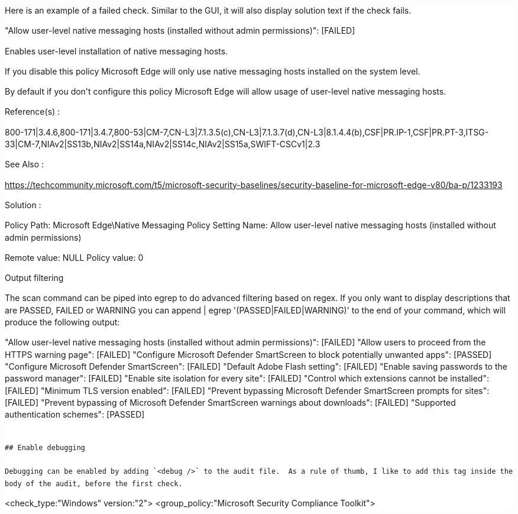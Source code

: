 Here is an example of a failed check.  Similar to the GUI, it will also display solution text if the check fails.

"Allow user-level native messaging hosts (installed without admin permissions)": [FAILED]

Enables user-level installation of native messaging hosts.

If you disable this policy Microsoft Edge will only use native messaging hosts installed on the system level.

By default if you don't configure this policy Microsoft Edge will allow usage of user-level native messaging hosts.

Reference(s) : 

800-171|3.4.6,800-171|3.4.7,800-53|CM-7,CN-L3|7.1.3.5(c),CN-L3|7.1.3.7(d),CN-L3|8.1.4.4(b),CSF|PR.IP-1,CSF|PR.PT-3,ITSG-33|CM-7,NIAv2|SS13b,NIAv2|SS14a,NIAv2|SS14c,NIAv2|SS15a,SWIFT-CSCv1|2.3

See Also : 

https://techcommunity.microsoft.com/t5/microsoft-security-baselines/security-baseline-for-microsoft-edge-v80/ba-p/1233193

Solution : 

Policy Path: Microsoft Edge\Native Messaging
Policy Setting Name: Allow user-level native messaging hosts (installed without admin permissions)

Remote value: NULL
Policy value: 0

Output filtering

The scan command can be piped into egrep to do advanced filtering based on regex.  If you only want to display descriptions that are PASSED, FAILED or WARNING you can append | egrep '(PASSED|FAILED|WARNING)' to the end of your command, which will produce the following output:

"Allow user-level native messaging hosts (installed without admin permissions)": [FAILED]
"Allow users to proceed from the HTTPS warning page": [FAILED]
"Configure Microsoft Defender SmartScreen to block potentially unwanted apps": [PASSED]
"Configure Microsoft Defender SmartScreen": [FAILED]
"Default Adobe Flash setting": [FAILED]
"Enable saving passwords to the password manager": [FAILED]
"Enable site isolation for every site": [FAILED]
"Control which extensions cannot be installed": [FAILED]
"Minimum TLS version enabled": [FAILED]
"Prevent bypassing Microsoft Defender SmartScreen prompts for sites": [FAILED]
"Prevent bypassing of Microsoft Defender SmartScreen warnings about downloads": [FAILED]
"Supported authentication schemes": [PASSED]
```

## Enable debugging

Debugging can be enabled by adding `<debug />` to the audit file.  As a rule of thumb, I like to add this tag inside the body of the audit, before the first check.

```
<check_type:"Windows" version:"2">
<group_policy:"Microsoft Security Compliance Toolkit">
